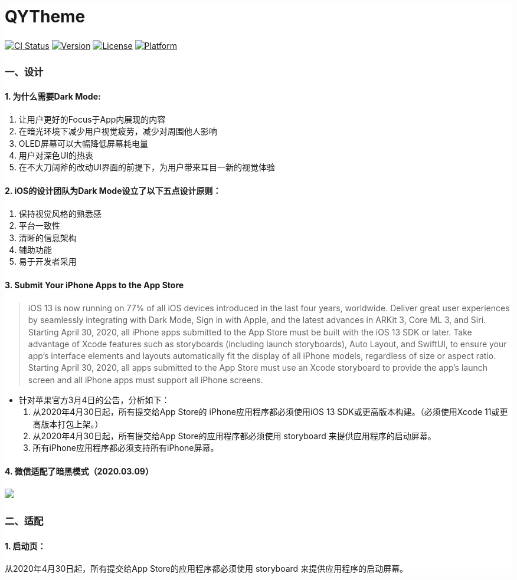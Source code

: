 # QYTheme

[![CI Status](https://img.shields.io/travis/qiaoyoung/QYTheme.svg?style=flat)](https://travis-ci.org/qiaoyoung/QYTheme)
[![Version](https://img.shields.io/cocoapods/v/QYTheme.svg?style=flat)](https://cocoapods.org/pods/QYTheme)
[![License](https://img.shields.io/cocoapods/l/QYTheme.svg?style=flat)](https://cocoapods.org/pods/QYTheme)
[![Platform](https://img.shields.io/cocoapods/p/QYTheme.svg?style=flat)](https://cocoapods.org/pods/QYTheme)

### 一、设计
#### 1. 为什么需要Dark Mode:
1. 让用户更好的Focus于App内展现的内容
2. 在暗光环境下减少用户视觉疲劳，减少对周围他人影响
3. OLED屏幕可以大幅降低屏幕耗电量
4. 用户对深色UI的热衷
5. 在不大刀阔斧的改动UI界面的前提下，为用户带来耳目一新的视觉体验
 
#### 2. iOS的设计团队为Dark Mode设立了以下五点设计原则：
1. 保持视觉风格的熟悉感
2. 平台一致性
3. 清晰的信息架构
4. 辅助功能
5. 易于开发者采用

#### 3. Submit Your iPhone Apps to the App Store
> iOS 13 is now running on 77% of all iOS devices introduced in the last four years, worldwide. Deliver great user experiences by seamlessly integrating with Dark Mode, Sign in with Apple, and the latest advances in ARKit 3, Core ML 3, and Siri. Starting April 30, 2020, all iPhone apps submitted to the App Store must be built with the iOS 13 SDK or later.
Take advantage of Xcode features such as storyboards (including launch storyboards), Auto Layout, and SwiftUI, to ensure your app’s interface elements and layouts automatically fit the display of all iPhone models, regardless of size or aspect ratio. Starting April 30, 2020, all apps submitted to the App Store must use an Xcode storyboard to provide the app’s launch screen and all iPhone apps must support all iPhone screens.


* 针对苹果官方3月4日的公告，分析如下：
     1. 从2020年4月30日起，所有提交给App Store的 iPhone应用程序都必须使用iOS 13 SDK或更高版本构建。（必须使用Xcode 11或更高版本打包上架。）
    2. 从2020年4月30日起，所有提交给App Store的应用程序都必须使用 storyboard 来提供应用程序的启动屏幕。
    3. 所有iPhone应用程序都必须支持所有iPhone屏幕。

#### 4. 微信适配了暗黑模式（2020.03.09）
![](https://upload-images.jianshu.io/upload_images/3265534-6967674c50f8beee.png?imageMogr2/auto-orient/strip%7CimageView2/2/w/1240)


### 二、适配
#### 1. 启动页：
从2020年4月30日起，所有提交给App Store的应用程序都必须使用 storyboard 来提供应用程序的启动屏幕。
